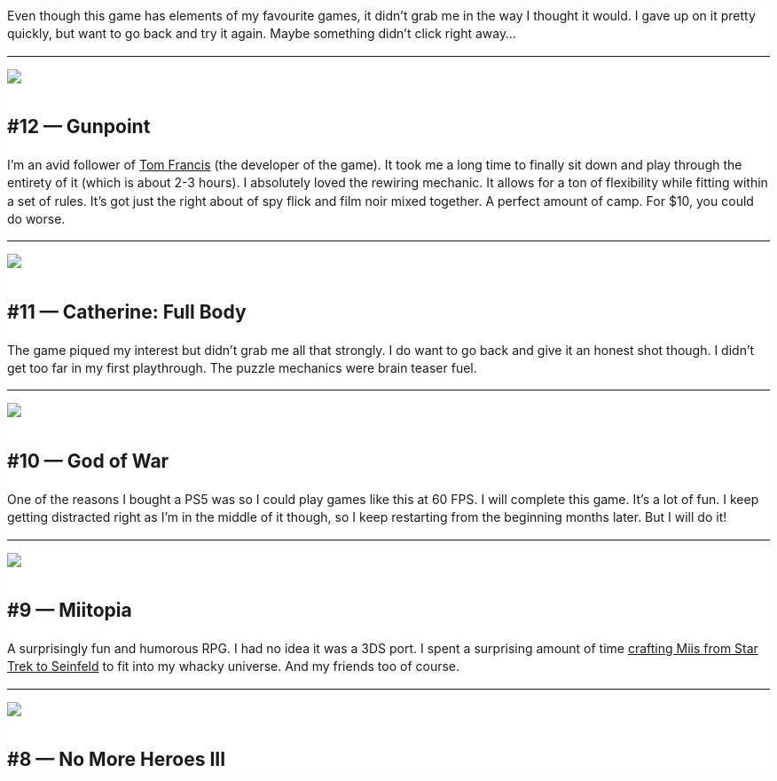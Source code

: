 Even though this game has elements of my favourite games, it didn’t grab me in the way I thought it would. I gave up on it pretty quickly, but want to go back and try it again. Maybe something didn’t click right away…

---

![](https://cdn.wonderfulfrog.com/images/gunpoint.png)

## \#12 — Gunpoint

I’m an avid follower of [Tom Francis](https://www.pentadact.com) (the developer of the game). It took me a long time to finally sit down and play through the entirety of it (which is about 2-3 hours). I absolutely loved the rewiring mechanic. It allows for a ton of flexibility while fitting within a set of rules. It’s got just the right about of spy flick and film noir mixed together. A perfect amount of camp. For $10, you could do worse.

---

![](https://cdn.wonderfulfrog.com/images/cfb.png)

## \#11 — Catherine: Full Body

The game piqued my interest but didn’t grab me all that strongly. I do want to go back and give it an honest shot though. I didn’t get too far in my first playthrough. The puzzle mechanics were brain teaser fuel.

---

![](https://cdn.wonderfulfrog.com/images/godofwar.png)

## \#10 — God of War

One of the reasons I bought a PS5 was so I could play games like this at 60 FPS. I will complete this game. It’s a lot of fun. I keep getting distracted right as I’m in the middle of it though, so I keep restarting from the beginning months later. But I will do it!

---

![](https://cdn.wonderfulfrog.com/images/miitopia.png)

## \#9 — Miitopia

A surprisingly fun and humorous RPG. I had no idea it was a 3DS port. I spent a surprising amount of time [crafting Miis from Star Trek to Seinfeld](/posts/recently-06-2021) to fit into my whacky universe. And my friends too of course.

---

![](https://cdn.wonderfulfrog.com/images/nmh3.png)

## \#8 — No More Heroes III
